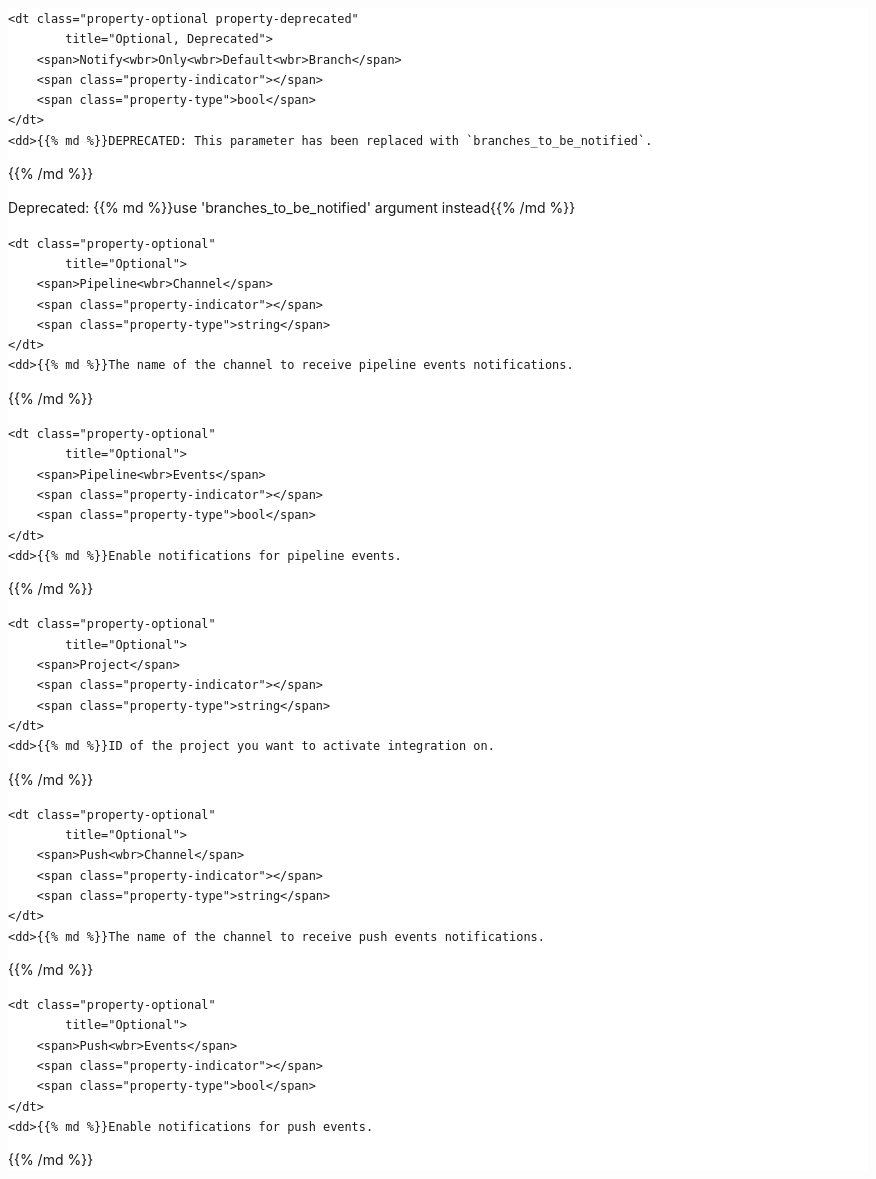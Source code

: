     <dt class="property-optional property-deprecated"
            title="Optional, Deprecated">
        <span>Notify<wbr>Only<wbr>Default<wbr>Branch</span>
        <span class="property-indicator"></span>
        <span class="property-type">bool</span>
    </dt>
    <dd>{{% md %}}DEPRECATED: This parameter has been replaced with `branches_to_be_notified`.
{{% /md %}}<p class="property-message">Deprecated: {{% md %}}use &#39;branches_to_be_notified&#39; argument instead{{% /md %}}</p></dd>

    <dt class="property-optional"
            title="Optional">
        <span>Pipeline<wbr>Channel</span>
        <span class="property-indicator"></span>
        <span class="property-type">string</span>
    </dt>
    <dd>{{% md %}}The name of the channel to receive pipeline events notifications.
{{% /md %}}</dd>

    <dt class="property-optional"
            title="Optional">
        <span>Pipeline<wbr>Events</span>
        <span class="property-indicator"></span>
        <span class="property-type">bool</span>
    </dt>
    <dd>{{% md %}}Enable notifications for pipeline events.
{{% /md %}}</dd>

    <dt class="property-optional"
            title="Optional">
        <span>Project</span>
        <span class="property-indicator"></span>
        <span class="property-type">string</span>
    </dt>
    <dd>{{% md %}}ID of the project you want to activate integration on.
{{% /md %}}</dd>

    <dt class="property-optional"
            title="Optional">
        <span>Push<wbr>Channel</span>
        <span class="property-indicator"></span>
        <span class="property-type">string</span>
    </dt>
    <dd>{{% md %}}The name of the channel to receive push events notifications.
{{% /md %}}</dd>

    <dt class="property-optional"
            title="Optional">
        <span>Push<wbr>Events</span>
        <span class="property-indicator"></span>
        <span class="property-type">bool</span>
    </dt>
    <dd>{{% md %}}Enable notifications for push events.
{{% /md %}}</dd>
